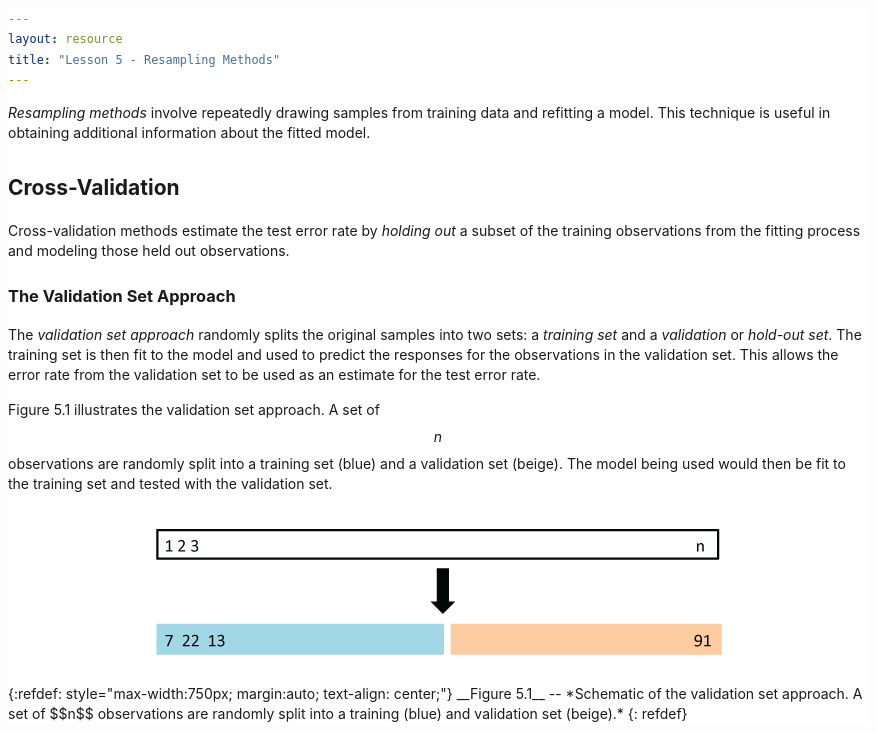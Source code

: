 ```yaml
---
layout: resource
title: "Lesson 5 - Resampling Methods"
---
```


<script type="text/x-mathjax-config">
MathJax.Hub.Config({
    TeX: { 
        equationNumbers: { 
            autoNumber: "ASM"
      }
  }
});
</script>
$$\newcommand{\Var}{\mathrm{Var}}
\newcommand{\MSE}{\mathrm{MSE}}
\newcommand{\Avg}{\mathrm{Avg}}
\newcommand{\Bias}{\mathrm{Bias}}$$

*Resampling methods* involve repeatedly drawing samples from training data and refitting a model.
This technique is useful in obtaining additional information about the fitted model.

## Cross-Validation

Cross-validation methods estimate the test error rate by *holding out* a subset of the training observations from the fitting process and modeling those held out observations.

### The Validation Set Approach
The *validation set approach* randomly splits the original samples into two sets: a *training set* and a *validation* or *hold-out set*.
The training set is then fit to the model and used to predict the responses for the observations in the validation set.
This allows the error rate from the validation set to be used as an estimate for the test error rate.

Figure 5.1 illustrates the validation set approach. 
A set of $$n$$ observations are randomly split into a training set (blue) and a validation set (beige).
The model being used would then be fit to the training set and tested with the validation set.

<center><img src="Figures/Figure5-1.png" alt="Figure 5.1"></center>
{:refdef: style="max-width:750px; margin:auto; text-align: center;"}
__Figure 5.1__ -- *Schematic of the validation set approach. A set of $$n$$ observations are randomly split into a training (blue) and validation set (beige).*
{: refdef}
